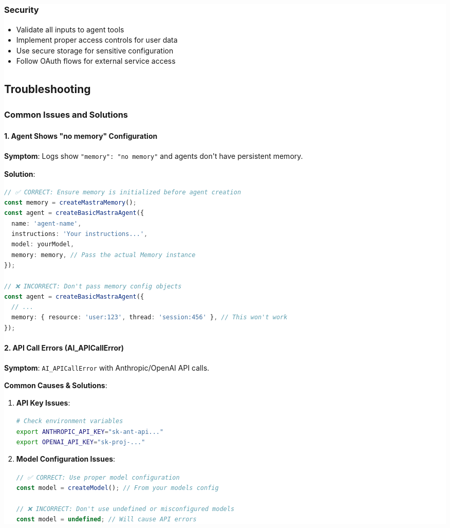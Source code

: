 ### Security

- Validate all inputs to agent tools
- Implement proper access controls for user data
- Use secure storage for sensitive configuration
- Follow OAuth flows for external service access

## Troubleshooting

### Common Issues and Solutions

#### 1. Agent Shows "no memory" Configuration

**Symptom**: Logs show `"memory": "no memory"` and agents don't have persistent memory.

**Solution**:

```typescript
// ✅ CORRECT: Ensure memory is initialized before agent creation
const memory = createMastraMemory();
const agent = createBasicMastraAgent({
  name: 'agent-name',
  instructions: 'Your instructions...',
  model: yourModel,
  memory: memory, // Pass the actual Memory instance
});

// ❌ INCORRECT: Don't pass memory config objects
const agent = createBasicMastraAgent({
  // ...
  memory: { resource: 'user:123', thread: 'session:456' }, // This won't work
});
```

#### 2. API Call Errors (AI_APICallError)

**Symptom**: `AI_APICallError` with Anthropic/OpenAI API calls.

**Common Causes & Solutions**:

1. **API Key Issues**:

   ```bash
   # Check environment variables
   export ANTHROPIC_API_KEY="sk-ant-api..."
   export OPENAI_API_KEY="sk-proj-..."
   ```

2. **Model Configuration Issues**:

   ```typescript
   // ✅ CORRECT: Use proper model configuration
   const model = createModel(); // From your models config

   // ❌ INCORRECT: Don't use undefined or misconfigured models
   const model = undefined; // Will cause API errors
   ```
